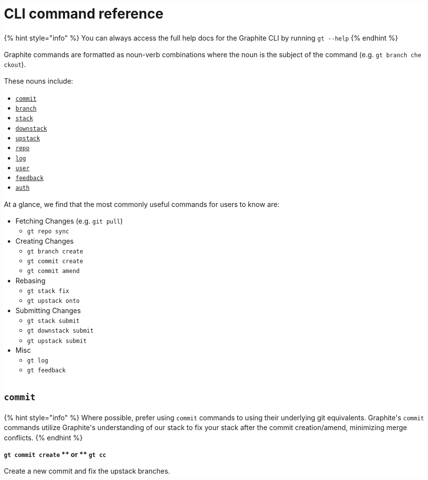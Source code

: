 # CLI command reference

{% hint style="info" %}
You can always access the full help docs for the Graphite CLI by running `gt --help`
{% endhint %}

Graphite commands are formatted as noun-verb combinations where the noun is the subject of the command (e.g. `gt branch checkout`).

These nouns include:

* [`commit`](cli-command-reference.md#commit)
* [`branch`](cli-command-reference.md#branch)
* [`stack`](cli-command-reference.md#stack)
* [`downstack`](cli-command-reference.md#downstack)
* [`upstack`](cli-command-reference.md#upstack)
* [`repo`](cli-command-reference.md#repo)
* [`log`](cli-command-reference.md#log)
* [`user`](cli-command-reference.md#user)
* [`feedback`](cli-command-reference.md#feedback)
* [`auth`](cli-command-reference.md#auth)

At a glance, we find that the most commonly useful commands for users to know are:

* Fetching Changes (e.g. `git pull`)
  * `gt repo sync`
* Creating Changes
  * `gt branch create`
  * `gt commit create`
  * `gt commit amend`
* Rebasing
  * `gt stack fix`
  * `gt upstack onto`
* Submitting Changes
  * `gt stack submit`
  * `gt downstack submit`
  * `gt upstack submit`
* Misc
  * `gt log`
  * `gt feedback`

## `commit`

{% hint style="info" %}
Where possible, prefer using `commit` commands to using their underlying git equivalents. Graphite's `commit` commands utilize Graphite's understanding of our stack to fix your stack after the commit creation/amend, minimizing merge conflicts.
{% endhint %}

**`gt commit create` ** or ** `gt cc`**

Create a new commit and fix the upstack branches.
